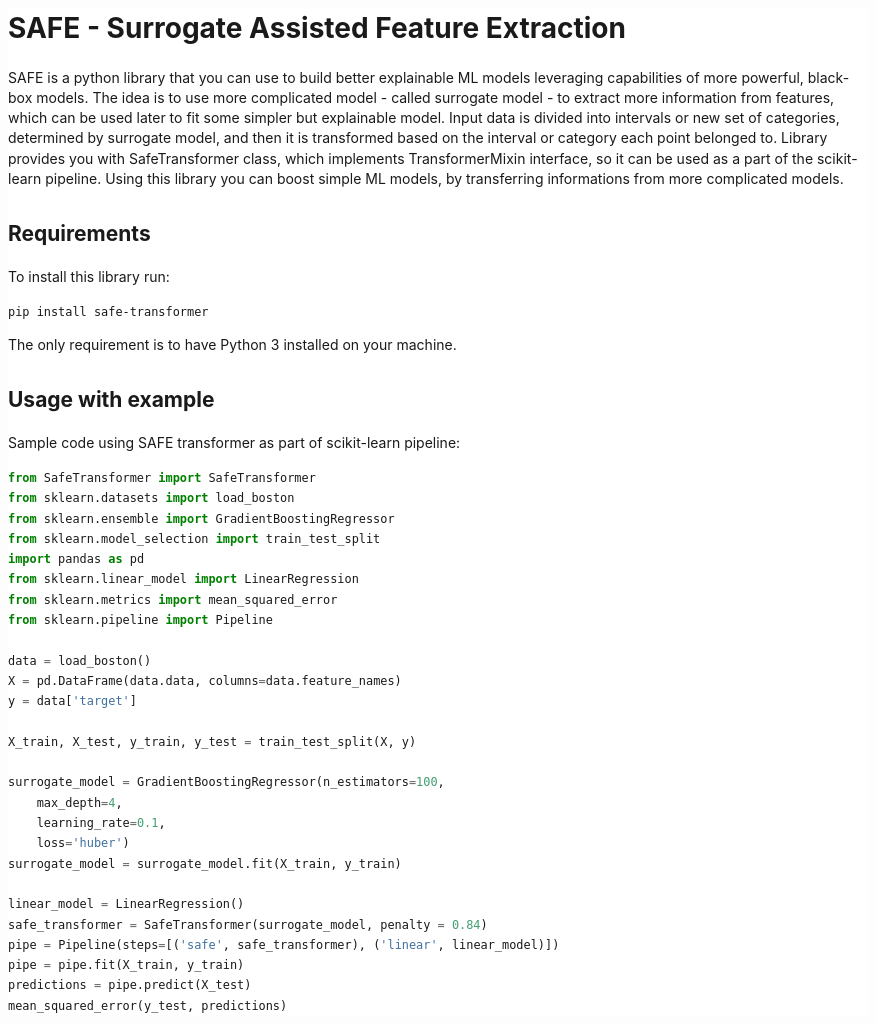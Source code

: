 # SAFE - Surrogate Assisted Feature Extraction

SAFE is a python library that you can use to build better explainable ML models leveraging capabilities of more powerful, black-box models. 
The idea is to use more complicated model - called surrogate model - to extract more information from features, which can be used later to fit some simpler but explainable model.
Input data is divided into intervals or new set of categories, determined by surrogate model, and then it is transformed based on the interval or category each point belonged to.
Library provides you with SafeTransformer class, which implements TransformerMixin interface, so it can be used as a part of the scikit-learn pipeline.
Using this library you can boost simple ML models, by transferring informations from more complicated models.

## Requirements

To install this library run:

```
pip install safe-transformer
```

The only requirement is to have Python 3 installed on your machine.

## Usage with example

Sample code using SAFE transformer as part of scikit-learn pipeline:

```python
from SafeTransformer import SafeTransformer
from sklearn.datasets import load_boston
from sklearn.ensemble import GradientBoostingRegressor
from sklearn.model_selection import train_test_split
import pandas as pd
from sklearn.linear_model import LinearRegression
from sklearn.metrics import mean_squared_error
from sklearn.pipeline import Pipeline

data = load_boston()
X = pd.DataFrame(data.data, columns=data.feature_names)
y = data['target']

X_train, X_test, y_train, y_test = train_test_split(X, y)

surrogate_model = GradientBoostingRegressor(n_estimators=100,
    max_depth=4,
    learning_rate=0.1,
    loss='huber')
surrogate_model = surrogate_model.fit(X_train, y_train)

linear_model = LinearRegression()
safe_transformer = SafeTransformer(surrogate_model, penalty = 0.84)
pipe = Pipeline(steps=[('safe', safe_transformer), ('linear', linear_model)])
pipe = pipe.fit(X_train, y_train)
predictions = pipe.predict(X_test)
mean_squared_error(y_test, predictions)

```
